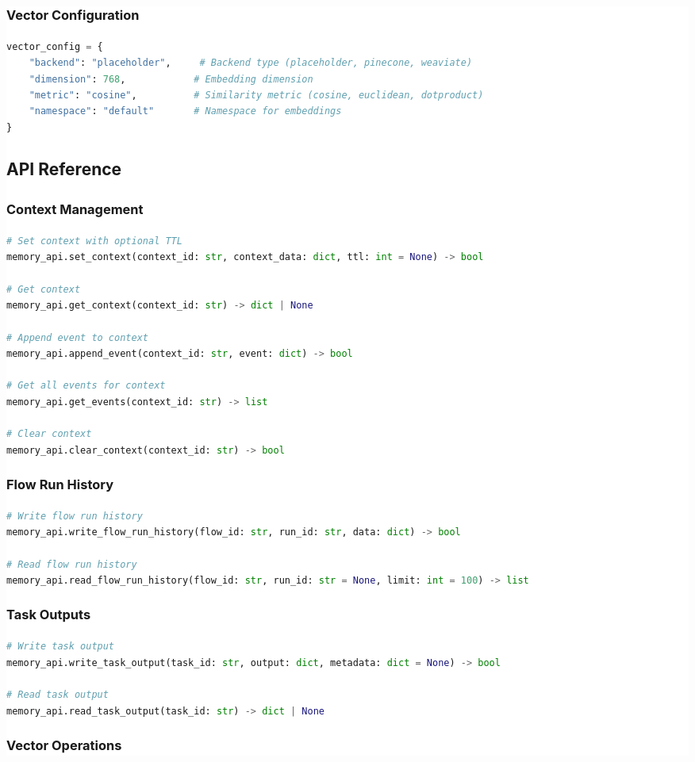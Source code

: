 ### Vector Configuration

```python
vector_config = {
    "backend": "placeholder",     # Backend type (placeholder, pinecone, weaviate)
    "dimension": 768,            # Embedding dimension
    "metric": "cosine",          # Similarity metric (cosine, euclidean, dotproduct)
    "namespace": "default"       # Namespace for embeddings
}
```

## API Reference

### Context Management

```python
# Set context with optional TTL
memory_api.set_context(context_id: str, context_data: dict, ttl: int = None) -> bool

# Get context
memory_api.get_context(context_id: str) -> dict | None

# Append event to context
memory_api.append_event(context_id: str, event: dict) -> bool

# Get all events for context
memory_api.get_events(context_id: str) -> list

# Clear context
memory_api.clear_context(context_id: str) -> bool
```

### Flow Run History

```python
# Write flow run history
memory_api.write_flow_run_history(flow_id: str, run_id: str, data: dict) -> bool

# Read flow run history
memory_api.read_flow_run_history(flow_id: str, run_id: str = None, limit: int = 100) -> list
```

### Task Outputs

```python
# Write task output
memory_api.write_task_output(task_id: str, output: dict, metadata: dict = None) -> bool

# Read task output
memory_api.read_task_output(task_id: str) -> dict | None
```

### Vector Operations
